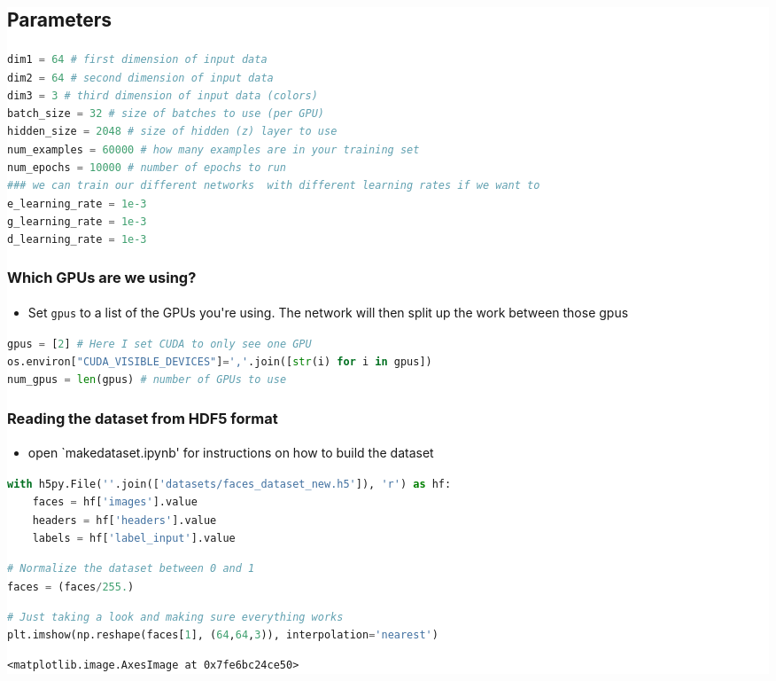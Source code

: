 ```python
```

## Parameters 



```python
dim1 = 64 # first dimension of input data
dim2 = 64 # second dimension of input data
dim3 = 3 # third dimension of input data (colors)
batch_size = 32 # size of batches to use (per GPU)
hidden_size = 2048 # size of hidden (z) layer to use
num_examples = 60000 # how many examples are in your training set
num_epochs = 10000 # number of epochs to run
### we can train our different networks  with different learning rates if we want to
e_learning_rate = 1e-3
g_learning_rate = 1e-3
d_learning_rate = 1e-3
```

### Which GPUs are we using?
- Set `gpus` to a list of the GPUs you're using. The network will then split up the work between those gpus


```python
gpus = [2] # Here I set CUDA to only see one GPU
os.environ["CUDA_VISIBLE_DEVICES"]=','.join([str(i) for i in gpus])
num_gpus = len(gpus) # number of GPUs to use
```

### Reading the dataset from HDF5 format
- open `makedataset.ipynb' for instructions on how to build the dataset


```python
with h5py.File(''.join(['datasets/faces_dataset_new.h5']), 'r') as hf:
    faces = hf['images'].value
    headers = hf['headers'].value
    labels = hf['label_input'].value
```


```python
# Normalize the dataset between 0 and 1
faces = (faces/255.)
```


```python
# Just taking a look and making sure everything works
plt.imshow(np.reshape(faces[1], (64,64,3)), interpolation='nearest')
```




    <matplotlib.image.AxesImage at 0x7fe6bc24ce50>
